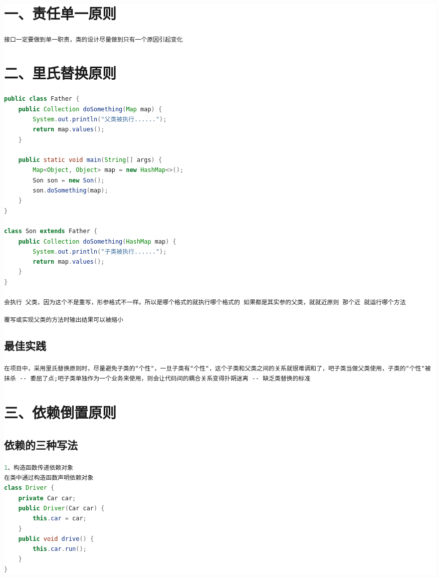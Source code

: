 

# 一、责任单一原则

```
接口一定要做到单一职责，类的设计尽量做到只有一个原因引起变化
```



# 二、里氏替换原则

```java
public class Father {
    public Collection doSomething(Map map) {
        System.out.println("父类被执行......");
        return map.values();
    }

    public static void main(String[] args) {
        Map<Object, Object> map = new HashMap<>();
        Son son = new Son();
        son.doSomething(map);
    }
}

class Son extends Father {
    public Collection doSomething(HashMap map) {
        System.out.println("子类被执行......");
        return map.values();
    }
}

会执行 父类，因为这个不是重写，形参格式不一样。所以是哪个格式的就执行哪个格式的 如果都是其实参的父类，就就近原则 那个近 就运行哪个方法
```

```
覆写或实现父类的方法时输出结果可以被缩小
```

## 最佳实践

```
在项目中，采用里氏替换原则时，尽量避免子类的"个性"，一旦子类有"个性"，这个子类和父类之间的关系就很难调和了，吧子类当做父类使用，子类的"个性"被抹杀 -- 委屈了点;吧子类单独作为一个业务来使用，则会让代码间的耦合关系变得扑朔迷离 -- 缺乏类替换的标准
```

# 三、依赖倒置原则

## 依赖的三种写法

```java
1、构造函数传递依赖对象
在类中通过构造函数声明依赖对象
class Driver {
	private Car car;
	public Driver(Car car) {
		this.car = car;
	}
    public void drive() {
    	this.car.run();
    }
}
```
